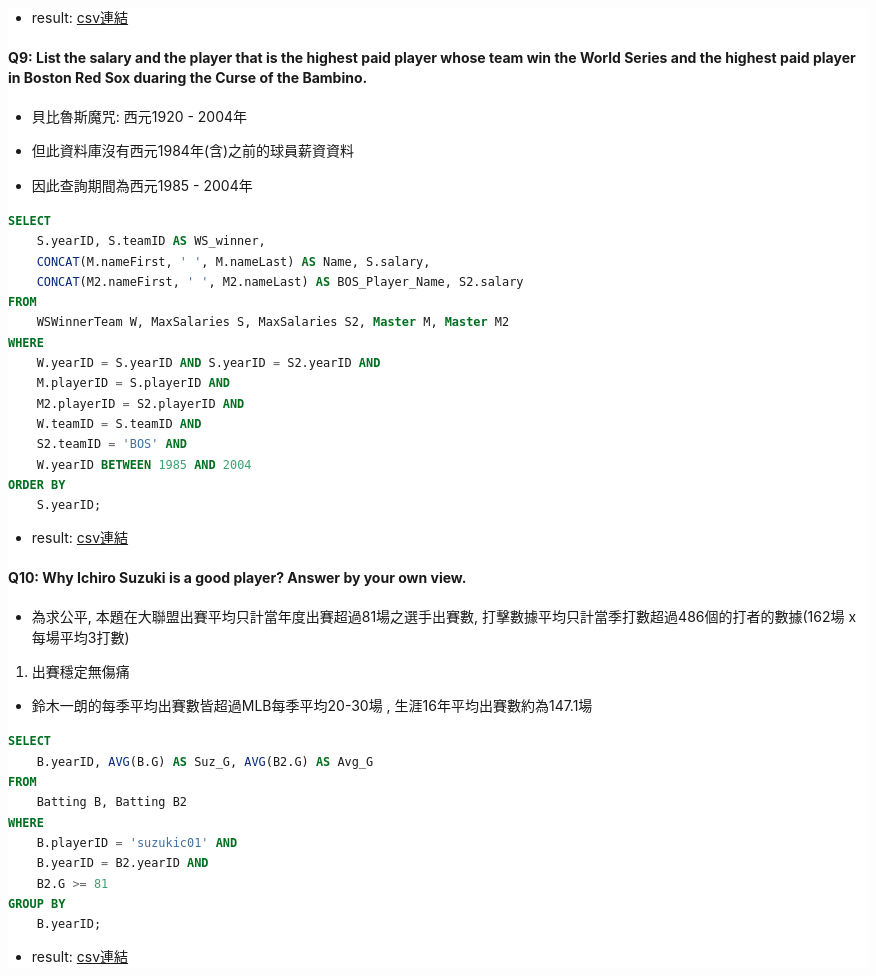 - result: [csv連結](https://github.com/jay16213/Database-practice/blob/master/hw2/q08/q8.csv)

#### Q9: List the salary and the player that is the highest paid player whose team win the World Series and the highest paid player in Boston Red Sox duaring the Curse of the Bambino.

- 貝比魯斯魔咒: 西元1920 - 2004年

- 但此資料庫沒有西元1984年(含)之前的球員薪資資料

- 因此查詢期間為西元1985 - 2004年

```sql
SELECT
    S.yearID, S.teamID AS WS_winner,
    CONCAT(M.nameFirst, ' ', M.nameLast) AS Name, S.salary,
    CONCAT(M2.nameFirst, ' ', M2.nameLast) AS BOS_Player_Name, S2.salary
FROM
    WSWinnerTeam W, MaxSalaries S, MaxSalaries S2, Master M, Master M2
WHERE
    W.yearID = S.yearID AND S.yearID = S2.yearID AND
    M.playerID = S.playerID AND
    M2.playerID = S2.playerID AND
    W.teamID = S.teamID AND
    S2.teamID = 'BOS' AND
    W.yearID BETWEEN 1985 AND 2004
ORDER BY
    S.yearID;
```

- result: [csv連結](https://github.com/jay16213/Database-practice/blob/master/hw2/q09/q9.csv)

#### Q10: Why Ichiro Suzuki is a good player? Answer by your own view.

- 為求公平, 本題在大聯盟出賽平均只計當年度出賽超過81場之選手出賽數, 打擊數據平均只計當季打數超過486個的打者的數據(162場 x 每場平均3打數)

1. 出賽穩定無傷痛

- 鈴木一朗的每季平均出賽數皆超過MLB每季平均20-30場 , 生涯16年平均出賽數約為147.1場

```sql
SELECT
    B.yearID, AVG(B.G) AS Suz_G, AVG(B2.G) AS Avg_G
FROM
    Batting B, Batting B2
WHERE
    B.playerID = 'suzukic01' AND
    B.yearID = B2.yearID AND
    B2.G >= 81
GROUP BY
    B.yearID;
```

- result: [csv連結](https://github.com/jay16213/Database-practice/blob/master/hw2/q10/q10-game_played.csv)
